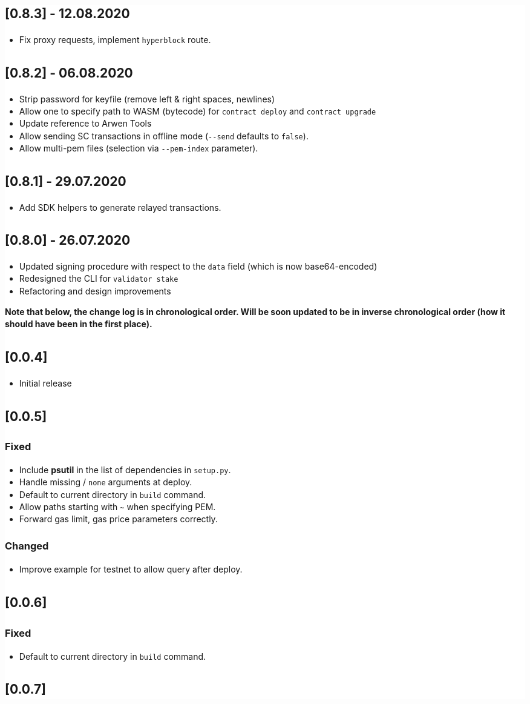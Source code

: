 ## [0.8.3] - 12.08.2020
 - Fix proxy requests, implement `hyperblock` route.

## [0.8.2] - 06.08.2020
 - Strip password for keyfile (remove left & right spaces, newlines)
 - Allow one to specify path to WASM (bytecode) for `contract deploy` and `contract upgrade`
 - Update reference to Arwen Tools
 - Allow sending SC transactions in offline mode (`--send` defaults to `false`).
 - Allow multi-pem files (selection via `--pem-index` parameter).


## [0.8.1] - 29.07.2020

 - Add SDK helpers to generate relayed transactions.

## [0.8.0] - 26.07.2020

 - Updated signing procedure with respect to the `data` field (which is now base64-encoded)
 - Redesigned the CLI for `validator stake`
 - Refactoring and design improvements


**Note that below, the change log is in chronological order. Will be soon updated to be in inverse chronological order (how it should have been in the first place).**

## [0.0.4]

- Initial release

## [0.0.5]

### Fixed

- Include **psutil** in the list of dependencies in `setup.py`.
- Handle missing / `none` arguments at deploy.
- Default to current directory in `build` command.
- Allow paths starting with `~` when specifying PEM.
- Forward gas limit, gas price parameters correctly.

### Changed

- Improve example for testnet to allow query after deploy.

## [0.0.6]

### Fixed

- Default to current directory in `build` command.

## [0.0.7]
